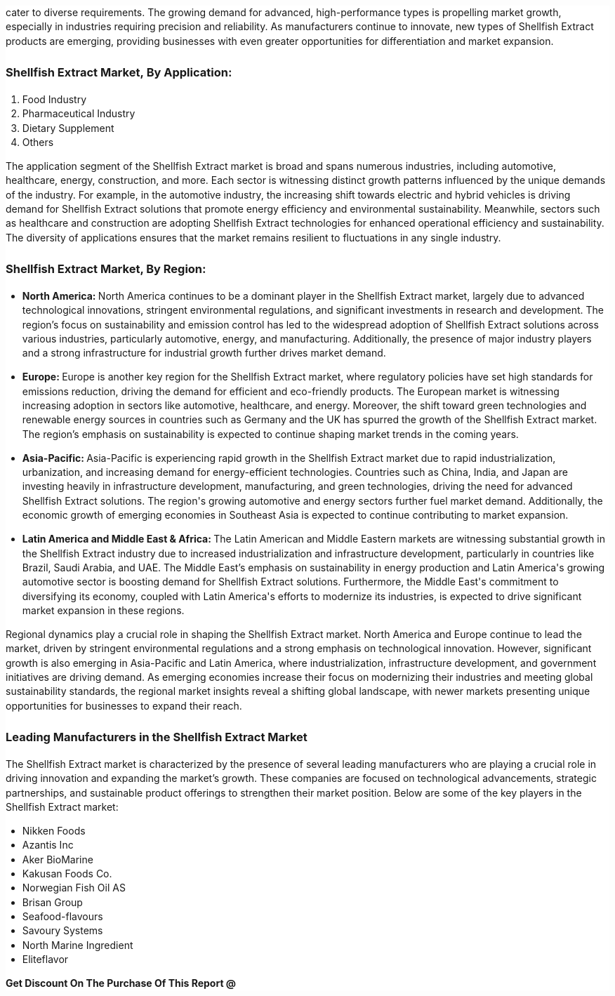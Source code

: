 cater to diverse requirements. The growing demand for advanced, high-performance types is propelling market growth, especially in industries requiring precision and reliability. As manufacturers continue to innovate, new types of Shellfish Extract products are emerging, providing businesses with even greater opportunities for differentiation and market expansion.</p><h3>Shellfish Extract Market,&nbsp;By Application:</h3><ol><li>Food Industry<li> Pharmaceutical Industry<li> Dietary Supplement<li> Others</li></ol><p>The application segment of the Shellfish Extract market is broad and spans numerous industries, including automotive, healthcare, energy, construction, and more. Each sector is witnessing distinct growth patterns influenced by the unique demands of the industry. For example, in the automotive industry, the increasing shift towards electric and hybrid vehicles is driving demand for Shellfish Extract solutions that promote energy efficiency and environmental sustainability. Meanwhile, sectors such as healthcare and construction are adopting Shellfish Extract technologies for enhanced operational efficiency and sustainability. The diversity of applications ensures that the market remains resilient to fluctuations in any single industry.</p><h3>Shellfish Extract Market, By Region:</h3><ul><li><p><strong>North America:&nbsp;</strong>North America continues to be a dominant player in the Shellfish Extract market, largely due to advanced technological innovations, stringent environmental regulations, and significant investments in research and development. The region&rsquo;s focus on sustainability and emission control has led to the widespread adoption of Shellfish Extract solutions across various industries, particularly automotive, energy, and manufacturing. Additionally, the presence of major industry players and a strong infrastructure for industrial growth further drives market demand.</p></li><li><p><strong><strong>Europe:&nbsp;</strong></strong>Europe is another key region for the Shellfish Extract market, where regulatory policies have set high standards for emissions reduction, driving the demand for efficient and eco-friendly products. The European market is witnessing increasing adoption in sectors like automotive, healthcare, and energy. Moreover, the shift toward green technologies and renewable energy sources in countries such as Germany and the UK has spurred the growth of the Shellfish Extract market. The region&rsquo;s emphasis on sustainability is expected to continue shaping market trends in the coming years.</p></li><li><p><strong><strong>Asia-Pacific:&nbsp;</strong></strong>Asia-Pacific is experiencing rapid growth in the Shellfish Extract market due to rapid industrialization, urbanization, and increasing demand for energy-efficient technologies. Countries such as China, India, and Japan are investing heavily in infrastructure development, manufacturing, and green technologies, driving the need for advanced Shellfish Extract solutions. The region's growing automotive and energy sectors further fuel market demand. Additionally, the economic growth of emerging economies in Southeast Asia is expected to continue contributing to market expansion.</p></li><li><p><strong><strong>Latin America and Middle East &amp; Africa:&nbsp;</strong></strong>The Latin American and Middle Eastern markets are witnessing substantial growth in the Shellfish Extract industry due to increased industrialization and infrastructure development, particularly in countries like Brazil, Saudi Arabia, and UAE. The Middle East&rsquo;s emphasis on sustainability in energy production and Latin America's growing automotive sector is boosting demand for Shellfish Extract solutions. Furthermore, the Middle East's commitment to diversifying its economy, coupled with Latin America's efforts to modernize its industries, is expected to drive significant market expansion in these regions.</p></li></ul><p>Regional dynamics play a crucial role in shaping the Shellfish Extract market. North America and Europe continue to lead the market, driven by stringent environmental regulations and a strong emphasis on technological innovation. However, significant growth is also emerging in Asia-Pacific and Latin America, where industrialization, infrastructure development, and government initiatives are driving demand. As emerging economies increase their focus on modernizing their industries and meeting global sustainability standards, the regional market insights reveal a shifting global landscape, with newer markets presenting unique opportunities for businesses to expand their reach.</p><h3><strong>Leading Manufacturers in the Shellfish Extract Market</strong></h3><p>The Shellfish Extract market is characterized by the presence of several leading manufacturers who are playing a crucial role in driving innovation and expanding the market&rsquo;s growth. These companies are focused on technological advancements, strategic partnerships, and sustainable product offerings to strengthen their market position. Below are some of the key players in the Shellfish Extract market:</p></div><div class="article-main__content" data-test-id="publishing-text-block"><ul><li><span class="">Nikken Foods<li> Azantis Inc<li> Aker BioMarine<li> Kakusan Foods Co.<li> Norwegian Fish Oil AS<li> Brisan Group<li> Seafood-flavours<li> Savoury Systems<li> North Marine Ingredient<li> Eliteflavor</span></li></ul></div><div class="article-main__content" data-test-id="publishing-text-block"><p><span class="font-[700]"><strong>Get Discount On The Purchase Of This Report @</strong>